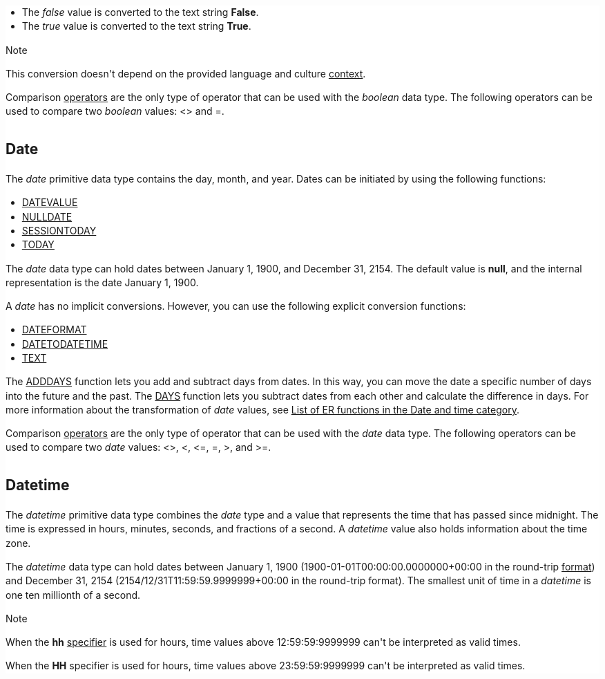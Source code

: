 - The *false* value is converted to the text string **False**.
- The *true* value is converted to the text string **True**.

> [!NOTE]
> This conversion doesn't depend on the provided language and culture [context](er-design-multilingual-reports.md).

Comparison [operators](er-formula-language.md#Operators) are the only type of operator that can be used with the *boolean* data type. The following operators can be used to compare two *boolean* values: \<\> and =.

## <a name="date"></a>Date

The *date* primitive data type contains the day, month, and year. Dates can be initiated by using the following functions:

- [DATEVALUE](er-functions-datetime-datevalue.md)
- [NULLDATE](er-functions-datetime-nulldate.md)
- [SESSIONTODAY](er-functions-datetime-sessiontoday.md)
- [TODAY](er-functions-datetime-today.md)

The *date* data type can hold dates between January 1, 1900, and December 31, 2154. The default value is **null**, and the internal representation is the date January 1, 1900.

A *date* has no implicit conversions. However, you can use the following explicit conversion functions:

- [DATEFORMAT](er-functions-datetime-dateformat.md)
- [DATETODATETIME](er-functions-datetime-datetodatetime.md)
- [TEXT](er-functions-text-text.md)

The [ADDDAYS](er-functions-datetime-adddays.md) function lets you add and subtract days from dates. In this way, you can move the date a specific number of days into the future and the past. The [DAYS](er-functions-datetime-days.md) function lets you subtract dates from each other and calculate the difference in days. For more information about the transformation of *date* values, see [List of ER functions in the Date and time category](er-functions-category-datetime.md).

Comparison [operators](er-formula-language.md#Operators) are the only type of operator that can be used with the *date* data type. The following operators can be used to compare two *date* values: \<\>, \<, \<=, =, \>, and \>=.

## <a name="datetime"></a>Datetime

The *datetime* primitive data type combines the *date* type and a value that represents the time that has passed since midnight. The time is expressed in hours, minutes, seconds, and fractions of a second. A *datetime* value also holds information about the time zone.

The *datetime* data type can hold dates between January 1, 1900 (1900-01-01T00:00:00.0000000+00:00 in the round-trip [format](/dotnet/standard/base-types/standard-date-and-time-format-strings)) and December 31, 2154 (2154/12/31T11:59:59.9999999+00:00 in the round-trip format). The smallest unit of time in a *datetime* is one ten millionth of a second.

> [!NOTE]
> When the **hh** [specifier](/dotnet/standard/base-types/standard-date-and-time-format-strings) is used for hours, time values above 12:59:59:9999999 can't be interpreted as valid times.
>
> When the **HH** specifier is used for hours, time values above 23:59:59:9999999 can't be interpreted as valid times.
